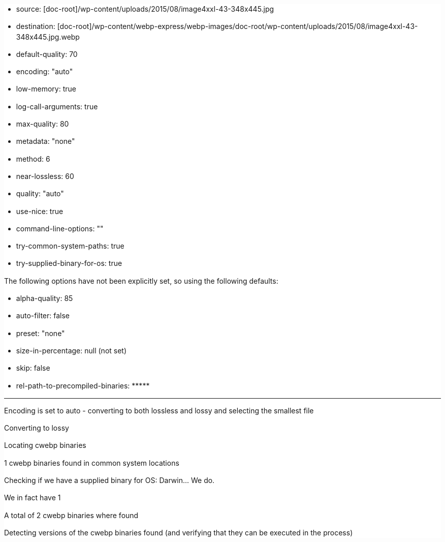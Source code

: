 - source: [doc-root]/wp-content/uploads/2015/08/image4xxl-43-348x445.jpg

- destination: [doc-root]/wp-content/webp-express/webp-images/doc-root/wp-content/uploads/2015/08/image4xxl-43-348x445.jpg.webp

- default-quality: 70

- encoding: "auto"

- low-memory: true

- log-call-arguments: true

- max-quality: 80

- metadata: "none"

- method: 6

- near-lossless: 60

- quality: "auto"

- use-nice: true

- command-line-options: ""

- try-common-system-paths: true

- try-supplied-binary-for-os: true


The following options have not been explicitly set, so using the following defaults:

- alpha-quality: 85

- auto-filter: false

- preset: "none"

- size-in-percentage: null (not set)

- skip: false

- rel-path-to-precompiled-binaries: *****

------------


Encoding is set to auto - converting to both lossless and lossy and selecting the smallest file


Converting to lossy

Locating cwebp binaries

1 cwebp binaries found in common system locations

Checking if we have a supplied binary for OS: Darwin... We do.

We in fact have 1

A total of 2 cwebp binaries where found

Detecting versions of the cwebp binaries found (and verifying that they can be executed in the process)
